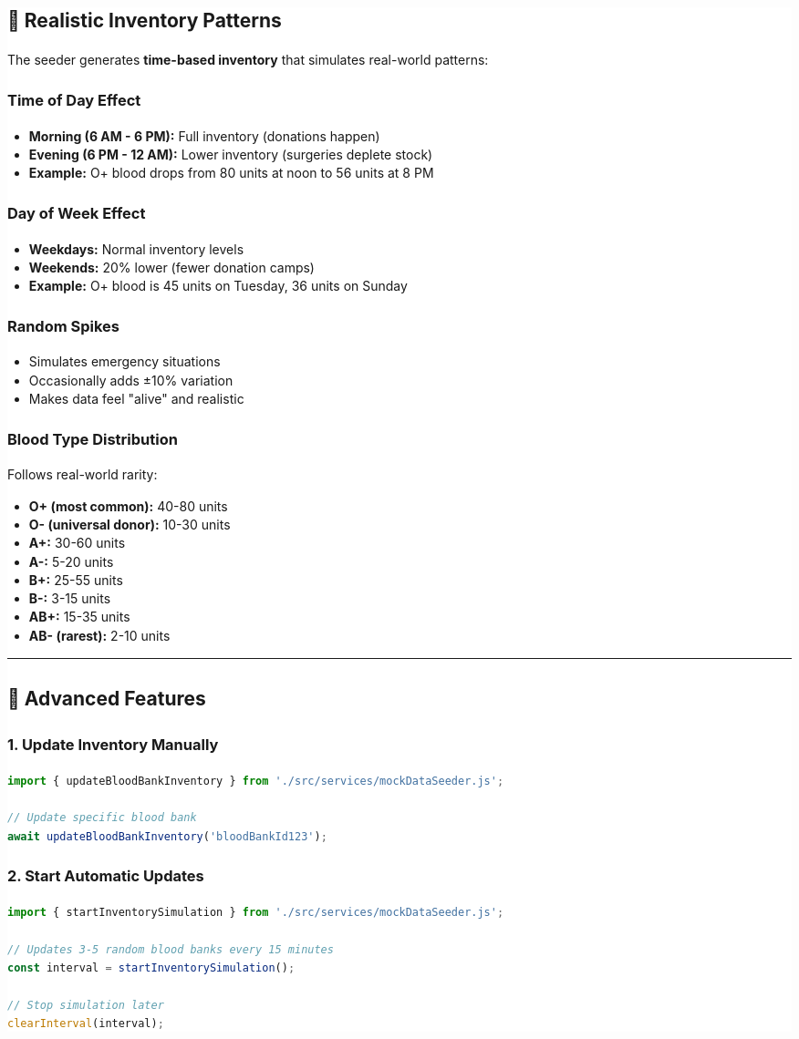 
## 🧪 Realistic Inventory Patterns

The seeder generates **time-based inventory** that simulates real-world patterns:

### **Time of Day Effect**
- **Morning (6 AM - 6 PM):** Full inventory (donations happen)
- **Evening (6 PM - 12 AM):** Lower inventory (surgeries deplete stock)
- **Example:** O+ blood drops from 80 units at noon to 56 units at 8 PM

### **Day of Week Effect**
- **Weekdays:** Normal inventory levels
- **Weekends:** 20% lower (fewer donation camps)
- **Example:** O+ blood is 45 units on Tuesday, 36 units on Sunday

### **Random Spikes**
- Simulates emergency situations
- Occasionally adds ±10% variation
- Makes data feel "alive" and realistic

### **Blood Type Distribution**
Follows real-world rarity:
- **O+ (most common):** 40-80 units
- **O- (universal donor):** 10-30 units
- **A+:** 30-60 units
- **A-:** 5-20 units
- **B+:** 25-55 units
- **B-:** 3-15 units
- **AB+:** 15-35 units
- **AB- (rarest):** 2-10 units

---

## 🔄 Advanced Features

### **1. Update Inventory Manually**

```javascript
import { updateBloodBankInventory } from './src/services/mockDataSeeder.js';

// Update specific blood bank
await updateBloodBankInventory('bloodBankId123');
```

### **2. Start Automatic Updates**

```javascript
import { startInventorySimulation } from './src/services/mockDataSeeder.js';

// Updates 3-5 random blood banks every 15 minutes
const interval = startInventorySimulation();

// Stop simulation later
clearInterval(interval);
```

